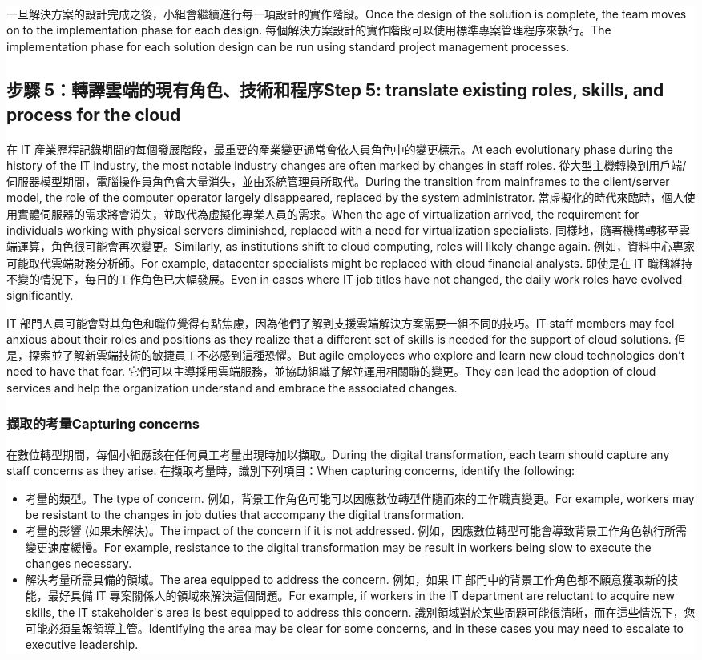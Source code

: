 <span data-ttu-id="8c3b0-196">一旦解決方案的設計完成之後，小組會繼續進行每一項設計的實作階段。</span><span class="sxs-lookup"><span data-stu-id="8c3b0-196">Once the design of the solution is complete, the team moves on to the implementation phase for each design.</span></span> <span data-ttu-id="8c3b0-197">每個解決方案設計的實作階段可以使用標準專案管理程序來執行。</span><span class="sxs-lookup"><span data-stu-id="8c3b0-197">The implementation phase for each solution design can be run using standard project management processes.</span></span>

## <a name="step-5-translate-existing-roles-skills-and-process-for-the-cloud"></a><span data-ttu-id="8c3b0-198">步驟 5：轉譯雲端的現有角色、技術和程序</span><span class="sxs-lookup"><span data-stu-id="8c3b0-198">Step 5: translate existing roles, skills, and process for the cloud</span></span>

<span data-ttu-id="8c3b0-199">在 IT 產業歷程記錄期間的每個發展階段，最重要的產業變更通常會依人員角色中的變更標示。</span><span class="sxs-lookup"><span data-stu-id="8c3b0-199">At each evolutionary phase during the history of the IT industry, the most notable industry changes are often marked by changes in staff roles.</span></span> <span data-ttu-id="8c3b0-200">從大型主機轉換到用戶端/伺服器模型期間，電腦操作員角色會大量消失，並由系統管理員所取代。</span><span class="sxs-lookup"><span data-stu-id="8c3b0-200">During the transition from mainframes to the client/server model, the role of the computer operator largely disappeared, replaced by the system administrator.</span></span> <span data-ttu-id="8c3b0-201">當虛擬化的時代來臨時，個人使用實體伺服器的需求將會消失，並取代為虛擬化專業人員的需求。</span><span class="sxs-lookup"><span data-stu-id="8c3b0-201">When the age of virtualization arrived, the requirement for individuals working with physical servers diminished, replaced with a need for virtualization specialists.</span></span> <span data-ttu-id="8c3b0-202">同樣地，隨著機構轉移至雲端運算，角色很可能會再次變更。</span><span class="sxs-lookup"><span data-stu-id="8c3b0-202">Similarly, as institutions shift to cloud computing, roles will likely change again.</span></span> <span data-ttu-id="8c3b0-203">例如，資料中心專家可能取代雲端財務分析師。</span><span class="sxs-lookup"><span data-stu-id="8c3b0-203">For example, datacenter specialists might be replaced with cloud financial analysts.</span></span> <span data-ttu-id="8c3b0-204">即使是在 IT 職稱維持不變的情況下，每日的工作角色已大幅發展。</span><span class="sxs-lookup"><span data-stu-id="8c3b0-204">Even in cases where IT job titles have not changed, the daily work roles have evolved significantly.</span></span> 

<span data-ttu-id="8c3b0-205">IT 部門人員可能會對其角色和職位覺得有點焦慮，因為他們了解到支援雲端解決方案需要一組不同的技巧。</span><span class="sxs-lookup"><span data-stu-id="8c3b0-205">IT staff members may feel anxious about their roles and positions as they realize that a different set of skills is needed for the support of cloud solutions.</span></span> <span data-ttu-id="8c3b0-206">但是，探索並了解新雲端技術的敏捷員工不必感到這種恐懼。</span><span class="sxs-lookup"><span data-stu-id="8c3b0-206">But agile employees who explore and learn new cloud technologies don’t need to have that fear.</span></span> <span data-ttu-id="8c3b0-207">它們可以主導採用雲端服務，並協助組織了解並運用相關聯的變更。</span><span class="sxs-lookup"><span data-stu-id="8c3b0-207">They can lead the adoption of cloud services and help the organization understand and embrace the associated changes.</span></span> 

### <a name="capturing-concerns"></a><span data-ttu-id="8c3b0-208">擷取的考量</span><span class="sxs-lookup"><span data-stu-id="8c3b0-208">Capturing concerns</span></span>

<span data-ttu-id="8c3b0-209">在數位轉型期間，每個小組應該在任何員工考量出現時加以擷取。</span><span class="sxs-lookup"><span data-stu-id="8c3b0-209">During the digital transformation, each team should capture any staff concerns as they arise.</span></span> <span data-ttu-id="8c3b0-210">在擷取考量時，識別下列項目：</span><span class="sxs-lookup"><span data-stu-id="8c3b0-210">When capturing concerns, identify the following:</span></span> 
* <span data-ttu-id="8c3b0-211">考量的類型。</span><span class="sxs-lookup"><span data-stu-id="8c3b0-211">The type of concern.</span></span> <span data-ttu-id="8c3b0-212">例如，背景工作角色可能可以因應數位轉型伴隨而來的工作職責變更。</span><span class="sxs-lookup"><span data-stu-id="8c3b0-212">For example, workers may be resistant to the changes in job duties that accompany the digital transformation.</span></span>
* <span data-ttu-id="8c3b0-213">考量的影響 (如果未解決)。</span><span class="sxs-lookup"><span data-stu-id="8c3b0-213">The impact of the concern if it is not addressed.</span></span> <span data-ttu-id="8c3b0-214">例如，因應數位轉型可能會導致背景工作角色執行所需變更速度緩慢。</span><span class="sxs-lookup"><span data-stu-id="8c3b0-214">For example, resistance to the digital transformation may be result in workers being slow to execute the changes necessary.</span></span> 
* <span data-ttu-id="8c3b0-215">解決考量所需具備的領域。</span><span class="sxs-lookup"><span data-stu-id="8c3b0-215">The area equipped to address the concern.</span></span> <span data-ttu-id="8c3b0-216">例如，如果 IT 部門中的背景工作角色都不願意獲取新的技能，最好具備 IT 專案關係人的領域來解決這個問題。</span><span class="sxs-lookup"><span data-stu-id="8c3b0-216">For example, if workers in the IT department are reluctant to acquire new skills, the IT stakeholder's area is best equipped to address this concern.</span></span> <span data-ttu-id="8c3b0-217">識別領域對於某些問題可能很清晰，而在這些情況下，您可能必須呈報領導主管。</span><span class="sxs-lookup"><span data-stu-id="8c3b0-217">Identifying the area may be clear for some concerns, and in these cases you may need to escalate to executive leadership.</span></span> 
